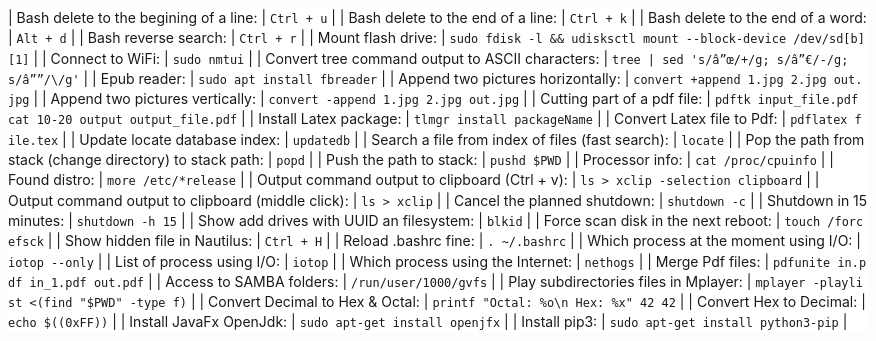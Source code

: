 | Bash delete to the begining of a line: | `Ctrl + u` |
| Bash delete to the end of a line: | `Ctrl + k` |
| Bash delete to the end of a word: | `Alt + d` |
| Bash reverse search: | `Ctrl + r` |
| Mount flash drive: | `sudo fdisk -l && udisksctl mount --block-device /dev/sd[b][1]` |
| Connect to WiFi: | `sudo nmtui` |
| Convert tree command output to ASCII characters: | <code>tree &#124; sed 's/â”œ/\+/g; s/â”€/-/g; s/â””/\\/g'</code> |
| Epub reader: | `sudo apt install fbreader` |
| Append two pictures horizontally: | `convert +append 1.jpg 2.jpg out.jpg` |
| Append two pictures vertically: | `convert -append 1.jpg 2.jpg out.jpg` |
| Cutting part of a pdf file: | `pdftk input_file.pdf cat 10-20 output output_file.pdf` |
| Install Latex package: | `tlmgr install packageName` |
| Convert Latex file to Pdf: | `pdflatex file.tex` |
| Update locate database index: | `updatedb` |
| Search a file from index of files (fast search): | `locate` |
| Pop the path from stack (change directory) to stack path: | `popd` |
| Push the path to stack: | `pushd $PWD` |
| Processor info: | `cat /proc/cpuinfo` |
| Found distro: | `more /etc/*release` |
| Output command output to clipboard (Ctrl + v): | `ls > xclip -selection clipboard` |
| Output command output to clipboard (middle click): | `ls > xclip` |
| Cancel the planned shutdown: | `shutdown -c` |
| Shutdown in 15 minutes: | `shutdown -h 15` |
| Show add drives with UUID an filesystem: | `blkid` |
| Force scan disk in the next reboot: | `touch /forcefsck` |
| Show hidden file in Nautilus: | `Ctrl + H` |
| Reload .bashrc fine: | `. ~/.bashrc` |
| Which process at the moment using I/O: | `iotop --only` |
| List of process using I/O: | `iotop` |
| Which process using the Internet: | `nethogs` |
| Merge Pdf files: | `pdfunite in.pdf in_1.pdf out.pdf` |
| Access to SAMBA folders: | `/run/user/1000/gvfs` |
| Play subdirectories files in Mplayer: | `mplayer -playlist <(find "$PWD" -type f)` |
| Convert Decimal to Hex & Octal: | `printf "Octal: %o\n Hex: %x" 42 42` | 
| Convert Hex to Decimal: | `echo $((0xFF))` | 
| Install JavaFx OpenJdk: | `sudo apt-get install openjfx` | 
| Install pip3: | `sudo apt-get install python3-pip` | 